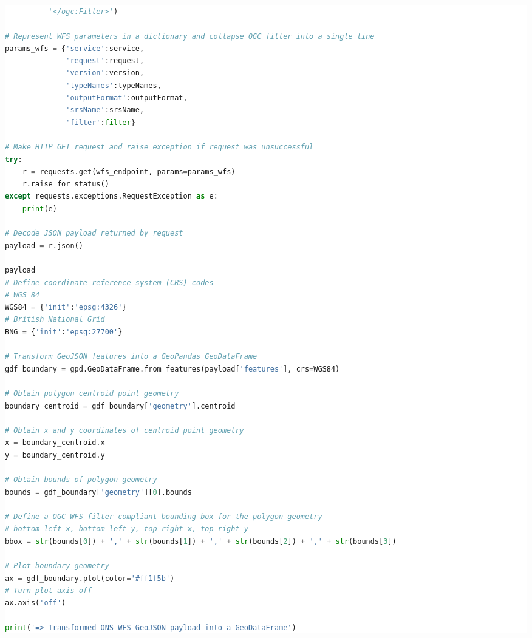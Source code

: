 ```python
          '</ogc:Filter>')

# Represent WFS parameters in a dictionary and collapse OGC filter into a single line
params_wfs = {'service':service, 
              'request':request,
              'version':version,
              'typeNames':typeNames,
              'outputFormat':outputFormat,
              'srsName':srsName,
              'filter':filter}

# Make HTTP GET request and raise exception if request was unsuccessful
try:
    r = requests.get(wfs_endpoint, params=params_wfs)
    r.raise_for_status()
except requests.exceptions.RequestException as e:  
    print(e)
    
# Decode JSON payload returned by request    
payload = r.json()

payload
# Define coordinate reference system (CRS) codes
# WGS 84
WGS84 = {'init':'epsg:4326'}
# British National Grid
BNG = {'init':'epsg:27700'}

# Transform GeoJSON features into a GeoPandas GeoDataFrame
gdf_boundary = gpd.GeoDataFrame.from_features(payload['features'], crs=WGS84)

# Obtain polygon centroid point geometry
boundary_centroid = gdf_boundary['geometry'].centroid

# Obtain x and y coordinates of centroid point geometry
x = boundary_centroid.x
y = boundary_centroid.y

# Obtain bounds of polygon geometry
bounds = gdf_boundary['geometry'][0].bounds

# Define a OGC WFS filter compliant bounding box for the polygon geometry
# bottom-left x, bottom-left y, top-right x, top-right y
bbox = str(bounds[0]) + ',' + str(bounds[1]) + ',' + str(bounds[2]) + ',' + str(bounds[3])

# Plot boundary geometry
ax = gdf_boundary.plot(color='#ff1f5b')
# Turn plot axis off
ax.axis('off')

print('=> Transformed ONS WFS GeoJSON payload into a GeoDataFrame')
```
